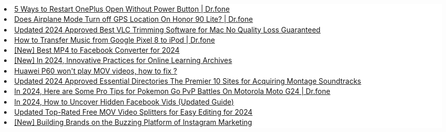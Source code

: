 <li><a href="https://phone-solutions.techidaily.com/5-ways-to-restart-oneplus-open-without-power-button-drfone-by-drfone-reset-android-reset-android/"><u>5 Ways to Restart OnePlus Open Without Power Button | Dr.fone</u></a></li>
<li><a href="https://fake-location.techidaily.com/does-airplane-mode-turn-off-gps-location-on-honor-90-lite-drfone-by-drfone-virtual-android/"><u>Does Airplane Mode Turn off GPS Location On Honor 90 Lite? | Dr.fone</u></a></li>
<li><a href="https://ai-video-tools.techidaily.com/updated-2024-approved-best-vlc-trimming-software-for-mac-no-quality-loss-guaranteed/"><u>Updated 2024 Approved Best VLC Trimming Software for Mac No Quality Loss Guaranteed</u></a></li>
<li><a href="https://android-transfer.techidaily.com/how-to-transfer-music-from-google-pixel-8-to-ipod-drfone-by-drfone-transfer-from-android-transfer-from-android/"><u>How to Transfer Music from Google Pixel 8 to iPod | Dr.fone</u></a></li>
<li><a href="https://facebook-video-files.techidaily.com/new-best-mp4-to-facebook-converter-for-2024/"><u>[New] Best MP4 to Facebook Converter for 2024</u></a></li>
<li><a href="https://screen-video-capture.techidaily.com/new-in-2024-innovative-practices-for-online-learning-archives/"><u>[New] In 2024, Innovative Practices for Online Learning Archives</u></a></li>
<li><a href="https://review-topics.techidaily.com/huawei-p60-won-t-play-mov-videos-how-to-fix-by-aiseesoft-video-converter-play-mov-on-android/"><u>Huawei P60 won't play MOV videos, how to fix ?</u></a></li>
<li><a href="https://voice-adjusting.techidaily.com/updated-2024-approved-essential-directories-the-premier-10-sites-for-acquiring-montage-soundtracks/"><u>Updated 2024 Approved Essential Directories The Premier 10 Sites for Acquiring Montage Soundtracks</u></a></li>
<li><a href="https://android-pokemon-go.techidaily.com/in-2024-here-are-some-pro-tips-for-pokemon-go-pvp-battles-on-motorola-moto-g24-drfone-by-drfone-virtual-android/"><u>In 2024, Here are Some Pro Tips for Pokemon Go PvP Battles On Motorola Moto G24 | Dr.fone</u></a></li>
<li><a href="https://facebook-clips.techidaily.com/in-2024-how-to-uncover-hidden-facebook-vids-updated-guide/"><u>In 2024, How to Uncover Hidden Facebook Vids (Updated Guide)</u></a></li>
<li><a href="https://video-ai-editor.techidaily.com/updated-top-rated-free-mov-video-splitters-for-easy-editing-for-2024/"><u>Updated Top-Rated Free MOV Video Splitters for Easy Editing for 2024</u></a></li>
<li><a href="https://instagram-video-files.techidaily.com/new-building-brands-on-the-buzzing-platform-of-instagram-marketing/"><u>[New] Building Brands on the Buzzing Platform of Instagram Marketing</u></a></li>
</ul></div>

